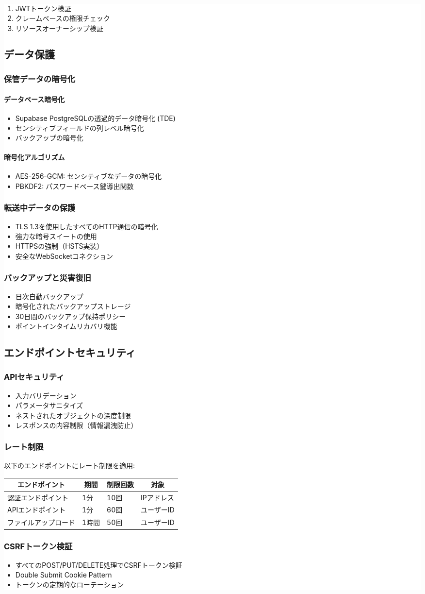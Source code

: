 1. JWTトークン検証
2. クレームベースの権限チェック
3. リソースオーナーシップ検証

## データ保護

### 保管データの暗号化

#### データベース暗号化
- Supabase PostgreSQLの透過的データ暗号化 (TDE)
- センシティブフィールドの列レベル暗号化
- バックアップの暗号化

#### 暗号化アルゴリズム
- AES-256-GCM: センシティブなデータの暗号化
- PBKDF2: パスワードベース鍵導出関数

### 転送中データの保護
- TLS 1.3を使用したすべてのHTTP通信の暗号化
- 強力な暗号スイートの使用
- HTTPSの強制（HSTS実装）
- 安全なWebSocketコネクション

### バックアップと災害復旧
- 日次自動バックアップ
- 暗号化されたバックアップストレージ
- 30日間のバックアップ保持ポリシー
- ポイントインタイムリカバリ機能

## エンドポイントセキュリティ

### APIセキュリティ
- 入力バリデーション
- パラメータサニタイズ
- ネストされたオブジェクトの深度制限
- レスポンスの内容制限（情報漏洩防止）

### レート制限
以下のエンドポイントにレート制限を適用:

| エンドポイント | 期間 | 制限回数 | 対象 |
|--------------|------|--------|------|
| 認証エンドポイント | 1分 | 10回 | IPアドレス |
| APIエンドポイント | 1分 | 60回 | ユーザーID |
| ファイルアップロード | 1時間 | 50回 | ユーザーID |

### CSRFトークン検証
- すべてのPOST/PUT/DELETE処理でCSRFトークン検証
- Double Submit Cookie Pattern
- トークンの定期的なローテーション
